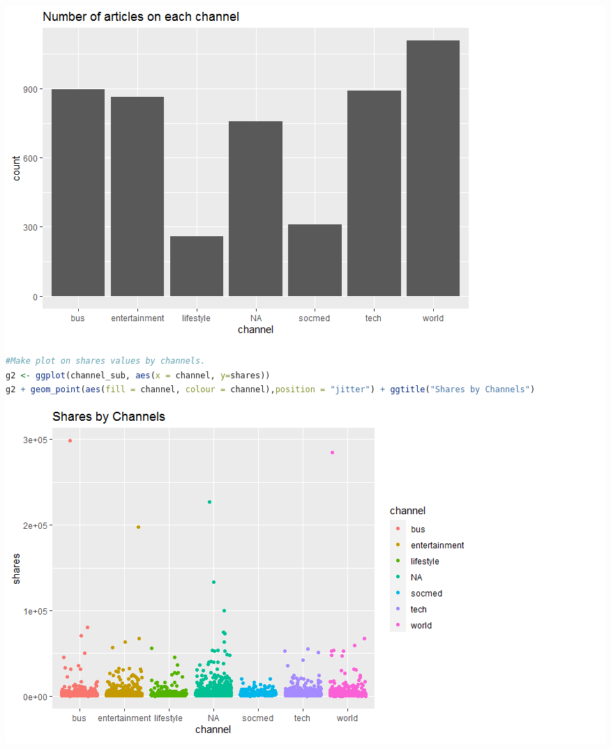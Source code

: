 ![](thursdayAnalysis_files/figure-gfm/channel_sub-1.png)

``` r
#Make plot on shares values by channels.
g2 <- ggplot(channel_sub, aes(x = channel, y=shares))
g2 + geom_point(aes(fill = channel, colour = channel),position = "jitter") + ggtitle("Shares by Channels")
```

![](thursdayAnalysis_files/figure-gfm/channel_sub-2.png)
